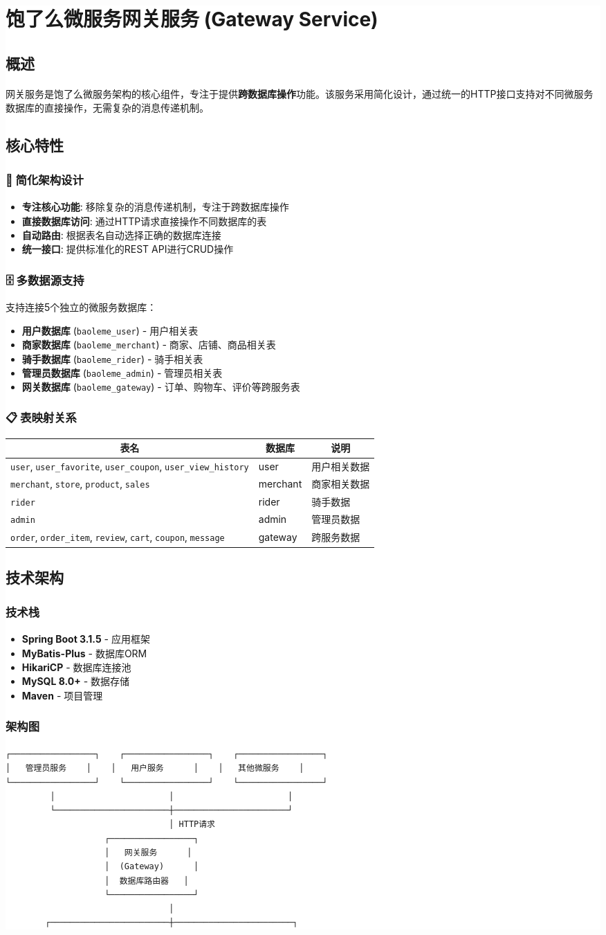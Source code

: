 # 饱了么微服务网关服务 (Gateway Service)

## 概述

网关服务是饱了么微服务架构的核心组件，专注于提供**跨数据库操作**功能。该服务采用简化设计，通过统一的HTTP接口支持对不同微服务数据库的直接操作，无需复杂的消息传递机制。

## 核心特性

### 🎯 简化架构设计
- **专注核心功能**: 移除复杂的消息传递机制，专注于跨数据库操作
- **直接数据库访问**: 通过HTTP请求直接操作不同数据库的表
- **自动路由**: 根据表名自动选择正确的数据库连接
- **统一接口**: 提供标准化的REST API进行CRUD操作

### 🗄️ 多数据源支持
支持连接5个独立的微服务数据库：
- **用户数据库** (`baoleme_user`) - 用户相关表
- **商家数据库** (`baoleme_merchant`) - 商家、店铺、商品相关表
- **骑手数据库** (`baoleme_rider`) - 骑手相关表
- **管理员数据库** (`baoleme_admin`) - 管理员相关表
- **网关数据库** (`baoleme_gateway`) - 订单、购物车、评价等跨服务表

### 📋 表映射关系

| 表名 | 数据库 | 说明 |
|------|--------|------|
| `user`, `user_favorite`, `user_coupon`, `user_view_history` | user | 用户相关数据 |
| `merchant`, `store`, `product`, `sales` | merchant | 商家相关数据 |
| `rider` | rider | 骑手数据 |
| `admin` | admin | 管理员数据 |
| `order`, `order_item`, `review`, `cart`, `coupon`, `message` | gateway | 跨服务数据 |

## 技术架构

### 技术栈
- **Spring Boot 3.1.5** - 应用框架
- **MyBatis-Plus** - 数据库ORM
- **HikariCP** - 数据库连接池
- **MySQL 8.0+** - 数据存储
- **Maven** - 项目管理

### 架构图
```
┌─────────────────┐    ┌─────────────────┐    ┌─────────────────┐
│   管理员服务    │    │   用户服务      │    │   其他微服务    │
└─────────────────┘    └─────────────────┘    └─────────────────┘
         │                       │                       │
         └───────────────────────┼───────────────────────┘
                                 │ HTTP请求
                    ┌─────────────────┐
                    │   网关服务      │
                    │  (Gateway)      │
                    │  数据库路由器   │
                    └─────────────────┘
                                 │
        ┌────────────────────────┼────────────────────────┐
```